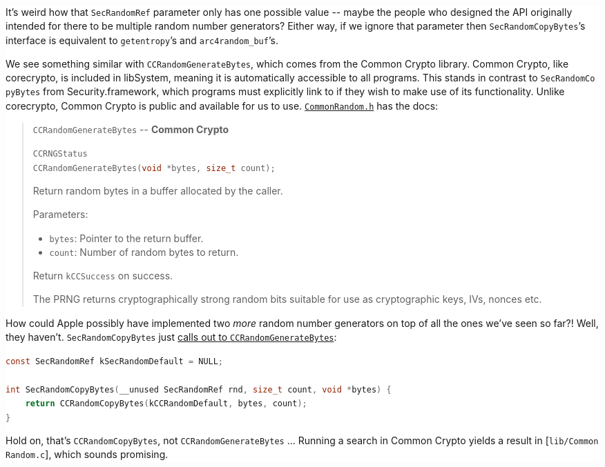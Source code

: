 It’s weird how that `SecRandomRef` parameter only has one possible value --
maybe the people who designed the API
originally intended for there to be multiple random number generators?
Either way, if we ignore that parameter then `SecRandomCopyBytes`’s interface
is equivalent to `getentropy`’s and `arc4random_buf`’s.

We see something similar with `CCRandomGenerateBytes`,
which comes from the Common Crypto library.
Common Crypto, like corecrypto, is included in libSystem,
meaning it is automatically accessible to all programs.
This stands in contrast to `SecRandomCopyBytes` from Security.framework,
which programs must explicitly link to
if they wish to make use of its functionality.
Unlike corecrypto, Common Crypto is public and available for us to use.
[`CommonRandom.h`](https://github.com/apple-oss-distributions/CommonCrypto/blob/0c0a068edd73f84671f1fba8c0e171caa114ee0a/include/CommonRandom.h#L42-L57)
has the docs:

> `CCRandomGenerateBytes` -- **Common Crypto**
>
> ```c
> CCRNGStatus
> CCRandomGenerateBytes(void *bytes, size_t count);
> ```
>
> Return random bytes in a buffer allocated by the caller.
>
> Parameters:
>
> -   `bytes`: Pointer to the return buffer.
> -   `count`: Number of random bytes to return.
>
> Return `kCCSuccess` on success.
>
> The PRNG returns cryptographically strong random bits
> suitable for use as cryptographic keys, IVs, nonces etc.

How could Apple possibly have implemented two _more_ random number generators
on top of all the ones we’ve seen so far?!
Well, they haven’t.
`SecRandomCopyBytes` just [calls out to `CCRandomGenerateBytes`](https://github.com/apple-oss-distributions/Security/blob/ef677c3d667a44e1737c1b0245e9ed04d11c51c1/OSX/sec/Security/SecBase.c#L105-L109):

```c
const SecRandomRef kSecRandomDefault = NULL;

int SecRandomCopyBytes(__unused SecRandomRef rnd, size_t count, void *bytes) {
	return CCRandomCopyBytes(kCCRandomDefault, bytes, count);
}
```

Hold on, that’s `CCRandomCopyBytes`, not `CCRandomGenerateBytes` ...
Running a search in Common Crypto yields a result in [`lib/CommonRandom.c`],
which sounds promising.


[^impls]: [`random(3)` source], [`rand48(3)` source].
[`random(3)` source]: https://github.com/apple-oss-distributions/Libc/blob/c5a3293354e22262702a3add5b2dfc9bb0b93b85/stdlib/FreeBSD/random.c
[`rand48(3)` source]: https://github.com/apple-oss-distributions/Libc/blob/c5a3293354e22262702a3add5b2dfc9bb0b93b85/gen/FreeBSD/_rand48.c
[historical debris]: https://github.com/apple-oss-distributions/Libc/blob/c5a3293354e22262702a3add5b2dfc9bb0b93b85/stdlib/FreeBSD/random.c#L93
[XNU]: https://github.com/apple-oss-distributions/xnu
[`lib/CommonRandom.c`]: https://github.com/apple-oss-distributions/CommonCrypto/blob/0c0a068edd73f84671f1fba8c0e171caa114ee0a/lib/CommonRandom.c
[CCRandomCopyBytes]: https://github.com/apple-oss-distributions/CommonCrypto/blob/0c0a068edd73f84671f1fba8c0e171caa114ee0a/include/Private/CommonRandomSPI.h#L68-L75
[CCRandomUniform]: https://github.com/apple-oss-distributions/CommonCrypto/blob/0c0a068edd73f84671f1fba8c0e171caa114ee0a/include/Private/CommonRandomSPI.h#L85-L95
[CCRandomUniform signature]: https://github.com/apple-oss-distributions/CommonCrypto/blob/0c0a068edd73f84671f1fba8c0e171caa114ee0a/lib/CommonRandom.c#L87
[arc4random_uniform casts]: https://github.com/apple-oss-distributions/Libc/blob/c5a3293354e22262702a3add5b2dfc9bb0b93b85/gen/FreeBSD/arc4random.c#L107-L116
[arc4random_uniform old]: https://github.com/apple-oss-distributions/Libc/blob/c5a3293354e22262702a3add5b2dfc9bb0b93b85/gen/FreeBSD/arc4random.c#L373-L412
[PCG-based generator]: https://en.wikipedia.org/wiki/Permuted_congruential_generator
[wyrand]: https://github.com/wangyi-fudan/wyhash
[go maps]: https://nathanleclaire.com/blog/2014/04/27/a-surprising-feature-of-golang-that-colored-me-impressed/
[^secure enclave]: The kernel
[^ccrng period]: I briefly saw something in the corecrypto source